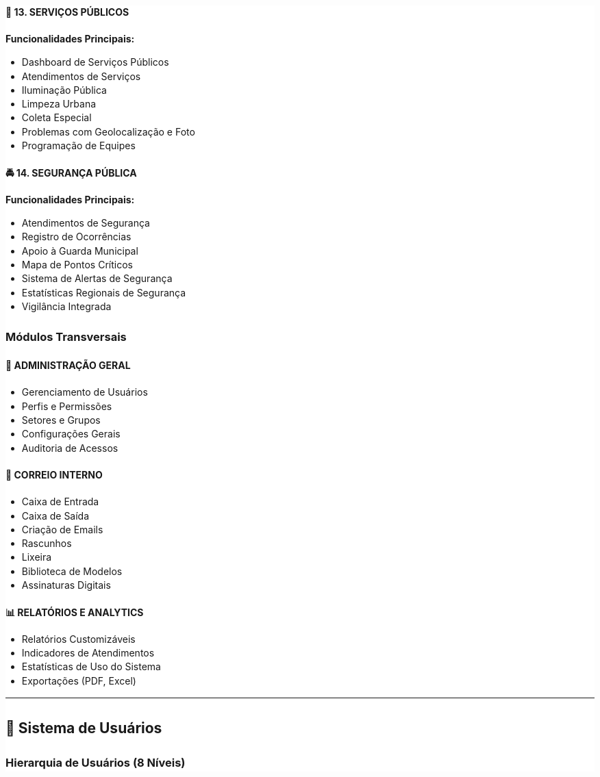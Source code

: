 #### 🧹 13. SERVIÇOS PÚBLICOS
**Funcionalidades Principais:**
- Dashboard de Serviços Públicos
- Atendimentos de Serviços
- Iluminação Pública
- Limpeza Urbana
- Coleta Especial
- Problemas com Geolocalização e Foto
- Programação de Equipes

#### 🚔 14. SEGURANÇA PÚBLICA
**Funcionalidades Principais:**
- Atendimentos de Segurança
- Registro de Ocorrências
- Apoio à Guarda Municipal
- Mapa de Pontos Críticos
- Sistema de Alertas de Segurança
- Estatísticas Regionais de Segurança
- Vigilância Integrada

### Módulos Transversais

#### 👥 ADMINISTRAÇÃO GERAL
- Gerenciamento de Usuários
- Perfis e Permissões
- Setores e Grupos
- Configurações Gerais
- Auditoria de Acessos

#### 📧 CORREIO INTERNO
- Caixa de Entrada
- Caixa de Saída
- Criação de Emails
- Rascunhos
- Lixeira
- Biblioteca de Modelos
- Assinaturas Digitais

#### 📊 RELATÓRIOS E ANALYTICS
- Relatórios Customizáveis
- Indicadores de Atendimentos
- Estatísticas de Uso do Sistema
- Exportações (PDF, Excel)

---

## 👥 Sistema de Usuários

### Hierarquia de Usuários (8 Níveis)
